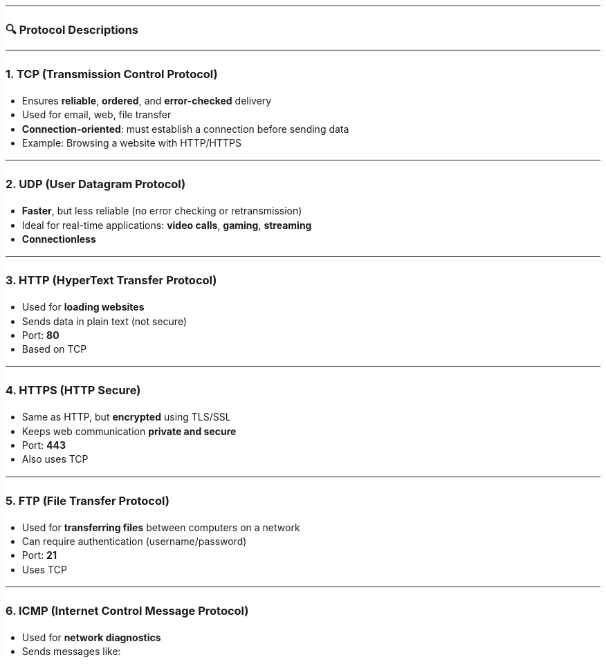 
---

### 🔍 Protocol Descriptions

---

### **1. TCP (Transmission Control Protocol)**

* Ensures **reliable**, **ordered**, and **error-checked** delivery
* Used for email, web, file transfer
* **Connection-oriented**: must establish a connection before sending data
* Example: Browsing a website with HTTP/HTTPS

---

### **2. UDP (User Datagram Protocol)**

* **Faster**, but less reliable (no error checking or retransmission)
* Ideal for real-time applications: **video calls**, **gaming**, **streaming**
* **Connectionless**

---

### **3. HTTP (HyperText Transfer Protocol)**

* Used for **loading websites**
* Sends data in plain text (not secure)
* Port: **80**
* Based on TCP

---

### **4. HTTPS (HTTP Secure)**

* Same as HTTP, but **encrypted** using TLS/SSL
* Keeps web communication **private and secure**
* Port: **443**
* Also uses TCP

---

### **5. FTP (File Transfer Protocol)**

* Used for **transferring files** between computers on a network
* Can require authentication (username/password)
* Port: **21**
* Uses TCP

---

### **6. ICMP (Internet Control Message Protocol)**

* Used for **network diagnostics**
* Sends messages like:
